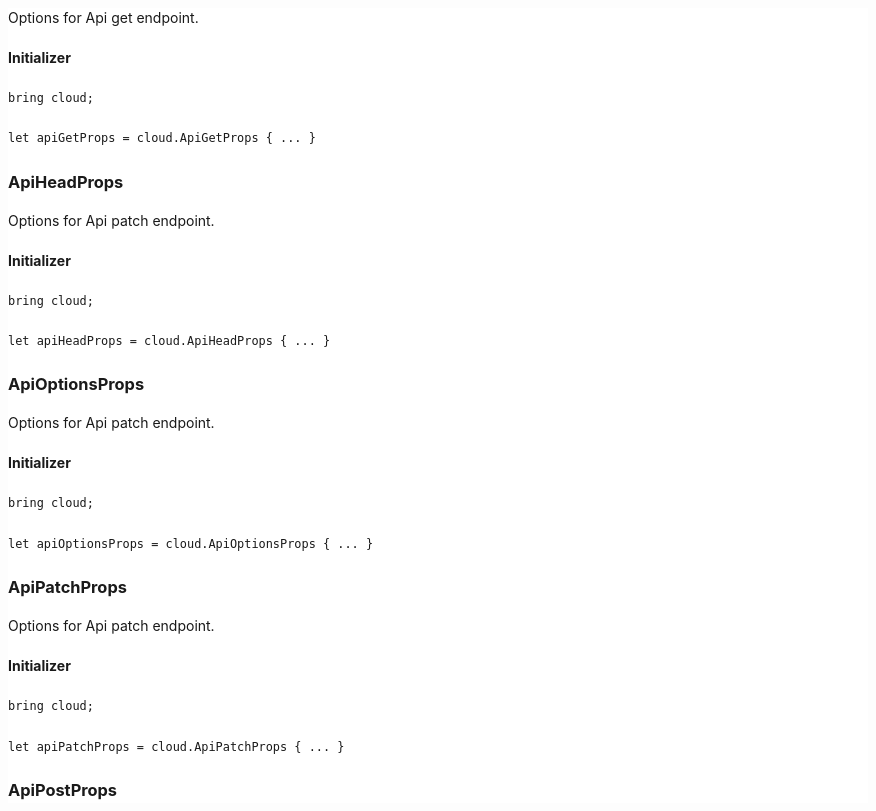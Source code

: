 Options for Api get endpoint.

#### Initializer <a name="Initializer" id="@winglang/sdk.cloud.ApiGetProps.Initializer"></a>

```wing
bring cloud;

let apiGetProps = cloud.ApiGetProps { ... }
```


### ApiHeadProps <a name="ApiHeadProps" id="@winglang/sdk.cloud.ApiHeadProps"></a>

Options for Api patch endpoint.

#### Initializer <a name="Initializer" id="@winglang/sdk.cloud.ApiHeadProps.Initializer"></a>

```wing
bring cloud;

let apiHeadProps = cloud.ApiHeadProps { ... }
```


### ApiOptionsProps <a name="ApiOptionsProps" id="@winglang/sdk.cloud.ApiOptionsProps"></a>

Options for Api patch endpoint.

#### Initializer <a name="Initializer" id="@winglang/sdk.cloud.ApiOptionsProps.Initializer"></a>

```wing
bring cloud;

let apiOptionsProps = cloud.ApiOptionsProps { ... }
```


### ApiPatchProps <a name="ApiPatchProps" id="@winglang/sdk.cloud.ApiPatchProps"></a>

Options for Api patch endpoint.

#### Initializer <a name="Initializer" id="@winglang/sdk.cloud.ApiPatchProps.Initializer"></a>

```wing
bring cloud;

let apiPatchProps = cloud.ApiPatchProps { ... }
```


### ApiPostProps <a name="ApiPostProps" id="@winglang/sdk.cloud.ApiPostProps"></a>
